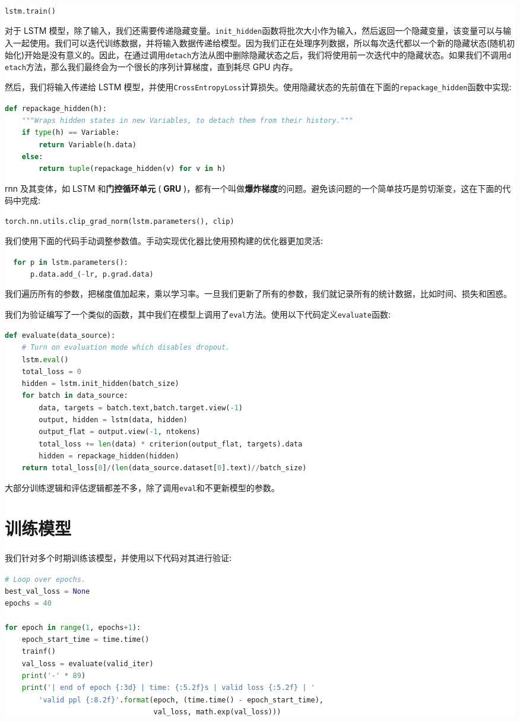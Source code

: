 ```py
lstm.train()
```

对于 LSTM 模型，除了输入，我们还需要传递隐藏变量。`init_hidden`函数将批次大小作为输入，然后返回一个隐藏变量，该变量可以与输入一起使用。我们可以迭代训练数据，并将输入数据传递给模型。因为我们正在处理序列数据，所以每次迭代都以一个新的隐藏状态(随机初始化)开始是没有意义的。因此，在通过调用`detach`方法从图中删除隐藏状态之后，我们将使用前一次迭代中的隐藏状态。如果我们不调用`detach`方法，那么我们最终会为一个很长的序列计算梯度，直到耗尽 GPU 内存。

然后，我们将输入传递给 LSTM 模型，并使用`CrossEntropyLoss`计算损失。使用隐藏状态的先前值在下面的`repackage_hidden`函数中实现:

```py
def repackage_hidden(h):
    """Wraps hidden states in new Variables, to detach them from their history."""
    if type(h) == Variable:
        return Variable(h.data)
    else:
        return tuple(repackage_hidden(v) for v in h)
```

rnn 及其变体，如 LSTM 和**门控循环单元** ( **GRU** )，都有一个叫做**爆炸梯度**的问题。避免该问题的一个简单技巧是剪切渐变，这在下面的代码中完成:

```py
torch.nn.utils.clip_grad_norm(lstm.parameters(), clip)
```

我们使用下面的代码手动调整参数值。手动实现优化器比使用预构建的优化器更加灵活:

```py
  for p in lstm.parameters():
      p.data.add_(-lr, p.grad.data)
```

我们遍历所有的参数，把梯度值加起来，乘以学习率。一旦我们更新了所有的参数，我们就记录所有的统计数据，比如时间、损失和困惑。

我们为验证编写了一个类似的函数，其中我们在模型上调用了`eval`方法。使用以下代码定义`evaluate`函数:

```py
def evaluate(data_source):
    # Turn on evaluation mode which disables dropout.
    lstm.eval()
    total_loss = 0 
    hidden = lstm.init_hidden(batch_size)
    for batch in data_source: 
        data, targets = batch.text,batch.target.view(-1)
        output, hidden = lstm(data, hidden)
        output_flat = output.view(-1, ntokens)
        total_loss += len(data) * criterion(output_flat, targets).data
        hidden = repackage_hidden(hidden)
    return total_loss[0]/(len(data_source.dataset[0].text)//batch_size)
```

大部分训练逻辑和评估逻辑都差不多，除了调用`eval`和不更新模型的参数。

# 训练模型

我们针对多个时期训练该模型，并使用以下代码对其进行验证:

```py
# Loop over epochs.
best_val_loss = None
epochs = 40

for epoch in range(1, epochs+1):
    epoch_start_time = time.time()
    trainf()
    val_loss = evaluate(valid_iter)
    print('-' * 89)
    print('| end of epoch {:3d} | time: {:5.2f}s | valid loss {:5.2f} | '
        'valid ppl {:8.2f}'.format(epoch, (time.time() - epoch_start_time),
                                   val_loss, math.exp(val_loss)))
```